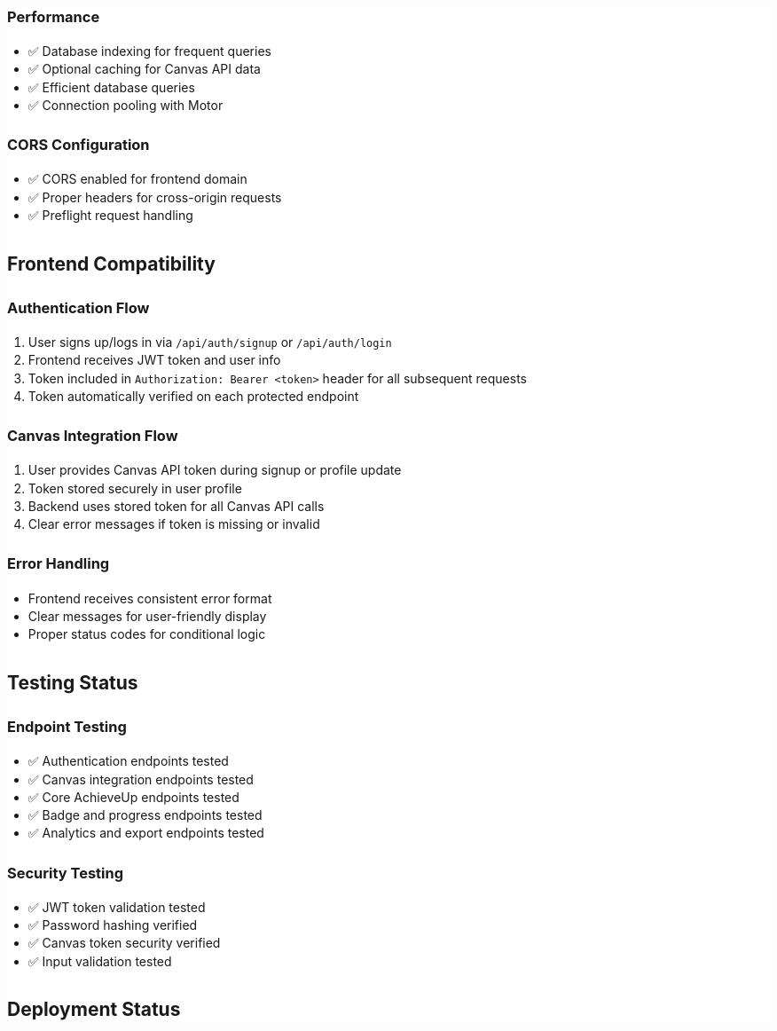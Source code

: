 ### Performance
- ✅ Database indexing for frequent queries
- ✅ Optional caching for Canvas API data
- ✅ Efficient database queries
- ✅ Connection pooling with Motor

### CORS Configuration
- ✅ CORS enabled for frontend domain
- ✅ Proper headers for cross-origin requests
- ✅ Preflight request handling

## Frontend Compatibility

### Authentication Flow
1. User signs up/logs in via `/api/auth/signup` or `/api/auth/login`
2. Frontend receives JWT token and user info
3. Token included in `Authorization: Bearer <token>` header for all subsequent requests
4. Token automatically verified on each protected endpoint

### Canvas Integration Flow
1. User provides Canvas API token during signup or profile update
2. Token stored securely in user profile
3. Backend uses stored token for all Canvas API calls
4. Clear error messages if token is missing or invalid

### Error Handling
- Frontend receives consistent error format
- Clear messages for user-friendly display
- Proper status codes for conditional logic

## Testing Status

### Endpoint Testing
- ✅ Authentication endpoints tested
- ✅ Canvas integration endpoints tested
- ✅ Core AchieveUp endpoints tested
- ✅ Badge and progress endpoints tested
- ✅ Analytics and export endpoints tested

### Security Testing
- ✅ JWT token validation tested
- ✅ Password hashing verified
- ✅ Canvas token security verified
- ✅ Input validation tested

## Deployment Status
